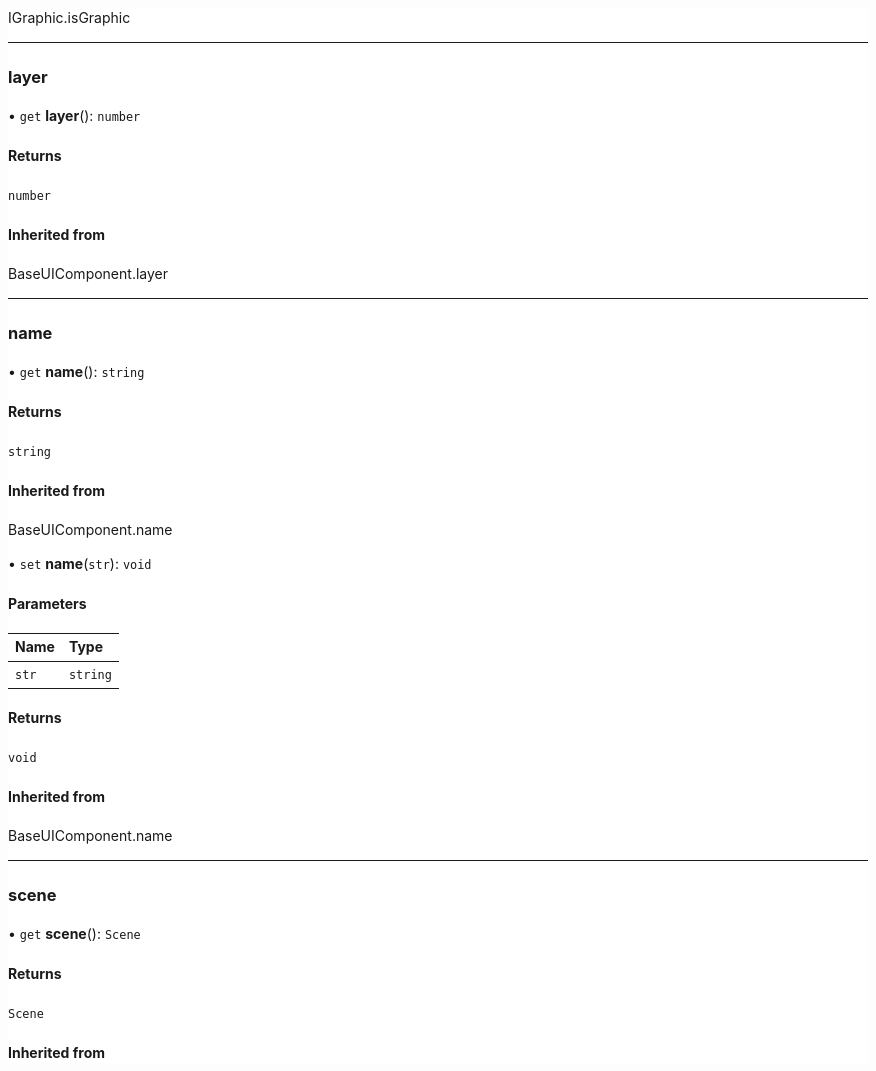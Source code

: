 IGraphic.isGraphic

___

### layer

• `get` **layer**(): `number`

#### Returns

`number`

#### Inherited from

BaseUIComponent.layer

___

### name

• `get` **name**(): `string`

#### Returns

`string`

#### Inherited from

BaseUIComponent.name

• `set` **name**(`str`): `void`

#### Parameters

| Name | Type |
| :------ | :------ |
| `str` | `string` |

#### Returns

`void`

#### Inherited from

BaseUIComponent.name

___

### scene

• `get` **scene**(): `Scene`

#### Returns

`Scene`

#### Inherited from
